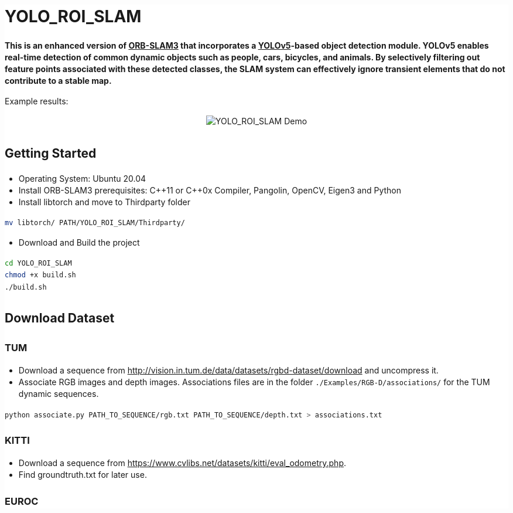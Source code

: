 # YOLO_ROI_SLAM 

**This is an enhanced version of [ORB-SLAM3](https://github.com/UZ-SLAMLab/ORB_SLAM3) that incorporates a [YOLOv5](https://github.com/ultralytics/yolov5)-based object detection module. YOLOv5 enables real-time detection of common dynamic objects such as people, cars, bicycles, and animals. By selectively filtering out feature points associated with these detected classes, the SLAM system can effectively ignore transient elements that do not contribute to a stable map.**

Example results: 
<p align="center">
  <img src="example.gif" alt="YOLO_ROI_SLAM Demo" width="90%">
</p>



## Getting Started

* Operating System: Ubuntu 20.04
* Install ORB-SLAM3 prerequisites: C++11 or C++0x Compiler, Pangolin, OpenCV, Eigen3 and Python
* Install libtorch and move to Thirdparty folder
```bash
mv libtorch/ PATH/YOLO_ROI_SLAM/Thirdparty/ 
```

* Download and Build the project

```bash
cd YOLO_ROI_SLAM
chmod +x build.sh
./build.sh
```



## Download Dataset

### TUM

* Download a sequence from http://vision.in.tum.de/data/datasets/rgbd-dataset/download and uncompress it.
* Associate RGB images and depth images. Associations files are in the folder `./Examples/RGB-D/associations/` for the TUM dynamic sequences.
```bash
python associate.py PATH_TO_SEQUENCE/rgb.txt PATH_TO_SEQUENCE/depth.txt > associations.txt
```

### KITTI

* Download a sequence from https://www.cvlibs.net/datasets/kitti/eval_odometry.php. 
* Find groundtruth.txt for later use. 

### EUROC
